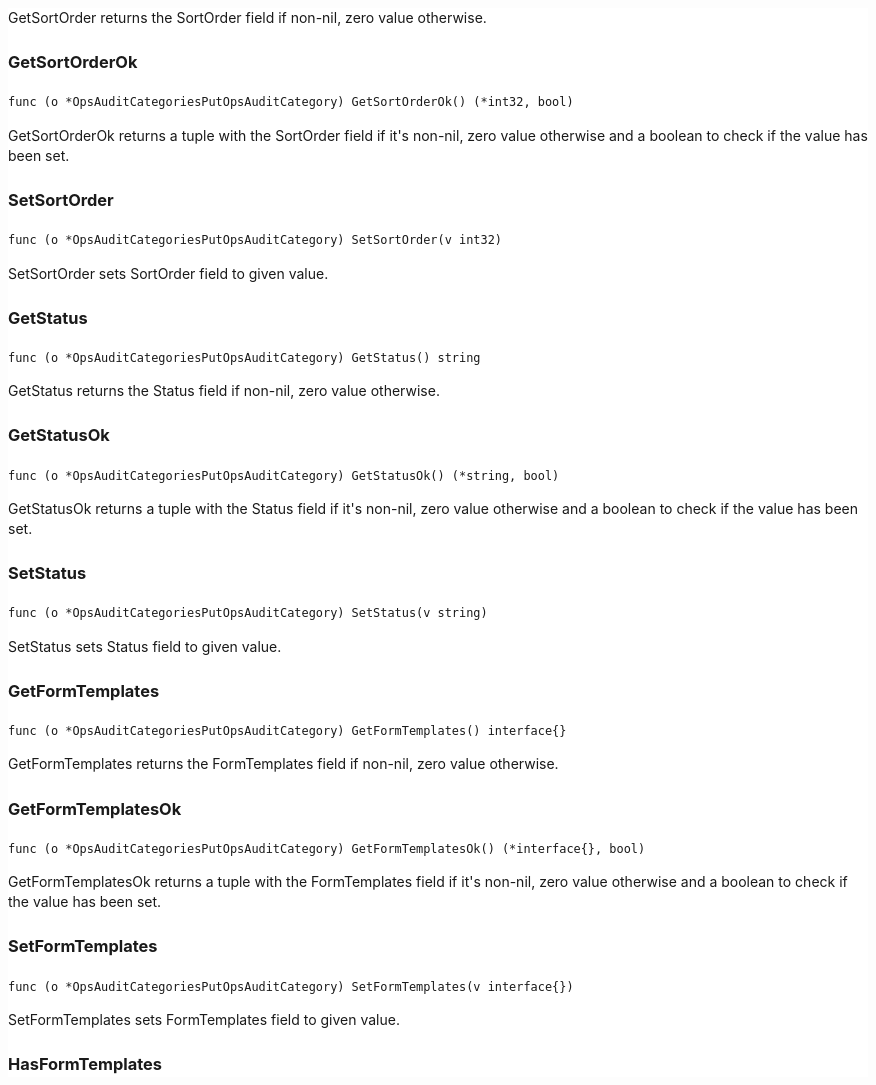 GetSortOrder returns the SortOrder field if non-nil, zero value otherwise.

### GetSortOrderOk

`func (o *OpsAuditCategoriesPutOpsAuditCategory) GetSortOrderOk() (*int32, bool)`

GetSortOrderOk returns a tuple with the SortOrder field if it's non-nil, zero value otherwise
and a boolean to check if the value has been set.

### SetSortOrder

`func (o *OpsAuditCategoriesPutOpsAuditCategory) SetSortOrder(v int32)`

SetSortOrder sets SortOrder field to given value.


### GetStatus

`func (o *OpsAuditCategoriesPutOpsAuditCategory) GetStatus() string`

GetStatus returns the Status field if non-nil, zero value otherwise.

### GetStatusOk

`func (o *OpsAuditCategoriesPutOpsAuditCategory) GetStatusOk() (*string, bool)`

GetStatusOk returns a tuple with the Status field if it's non-nil, zero value otherwise
and a boolean to check if the value has been set.

### SetStatus

`func (o *OpsAuditCategoriesPutOpsAuditCategory) SetStatus(v string)`

SetStatus sets Status field to given value.


### GetFormTemplates

`func (o *OpsAuditCategoriesPutOpsAuditCategory) GetFormTemplates() interface{}`

GetFormTemplates returns the FormTemplates field if non-nil, zero value otherwise.

### GetFormTemplatesOk

`func (o *OpsAuditCategoriesPutOpsAuditCategory) GetFormTemplatesOk() (*interface{}, bool)`

GetFormTemplatesOk returns a tuple with the FormTemplates field if it's non-nil, zero value otherwise
and a boolean to check if the value has been set.

### SetFormTemplates

`func (o *OpsAuditCategoriesPutOpsAuditCategory) SetFormTemplates(v interface{})`

SetFormTemplates sets FormTemplates field to given value.

### HasFormTemplates
